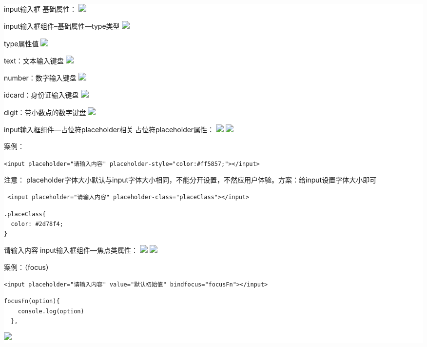 input输入框
基础属性：
![](https://upload-images.jianshu.io/upload_images/19956127-16fb5439d7883533.png?imageMogr2/auto-orient/strip%7CimageView2/2/w/1240)

input输入框组件–基础属性—type类型
![](https://upload-images.jianshu.io/upload_images/19956127-0f07d08a4fdf77c7.png?imageMogr2/auto-orient/strip%7CimageView2/2/w/1240)

type属性值
![](https://upload-images.jianshu.io/upload_images/19956127-5ff598554a711be4.png?imageMogr2/auto-orient/strip%7CimageView2/2/w/1240)

text：文本输入键盘
![](https://upload-images.jianshu.io/upload_images/19956127-40f59860de397d35.png?imageMogr2/auto-orient/strip%7CimageView2/2/w/1240)

number：数字输入键盘
![](https://upload-images.jianshu.io/upload_images/19956127-5f12ba7d2112bf8d.png?imageMogr2/auto-orient/strip%7CimageView2/2/w/1240)

idcard：身份证输入键盘
![](https://upload-images.jianshu.io/upload_images/19956127-ec260c72875ebca6.png?imageMogr2/auto-orient/strip%7CimageView2/2/w/1240)

digit：带小数点的数字键盘
![](https://upload-images.jianshu.io/upload_images/19956127-7ab8938780683d37.png?imageMogr2/auto-orient/strip%7CimageView2/2/w/1240)

input输入框组件—占位符placeholder相关
占位符placeholder属性：
![](https://upload-images.jianshu.io/upload_images/19956127-c3a84842a80cb361.png?imageMogr2/auto-orient/strip%7CimageView2/2/w/1240)
![](https://upload-images.jianshu.io/upload_images/19956127-86a08c3e3dcd89a0.png?imageMogr2/auto-orient/strip%7CimageView2/2/w/1240)

案例：
```
<input placeholder="请输入内容" placeholder-style="color:#ff5857;"></input>
```
注意： placeholder字体大小默认与input字体大小相同，不能分开设置，不然应用户体验。方案：给input设置字体大小即可

```
 <input placeholder="请输入内容" placeholder-class="placeClass"></input>
```
```
.placeClass{
  color: #2d78f4;
}
```
请输入内容
input输入框组件—焦点类属性：
![](https://upload-images.jianshu.io/upload_images/19956127-b7bff2a7975cfe35.png?imageMogr2/auto-orient/strip%7CimageView2/2/w/1240)
![](https://upload-images.jianshu.io/upload_images/19956127-c2ac99b1be233e21.png?imageMogr2/auto-orient/strip%7CimageView2/2/w/1240)

案例：（focus）
```
<input placeholder="请输入内容" value="默认初始值" bindfocus="focusFn"></input>
```
```
focusFn(option){
    console.log(option)
  },
```
![](https://upload-images.jianshu.io/upload_images/19956127-52ed32698a61ff4f.png?imageMogr2/auto-orient/strip%7CimageView2/2/w/1240)

